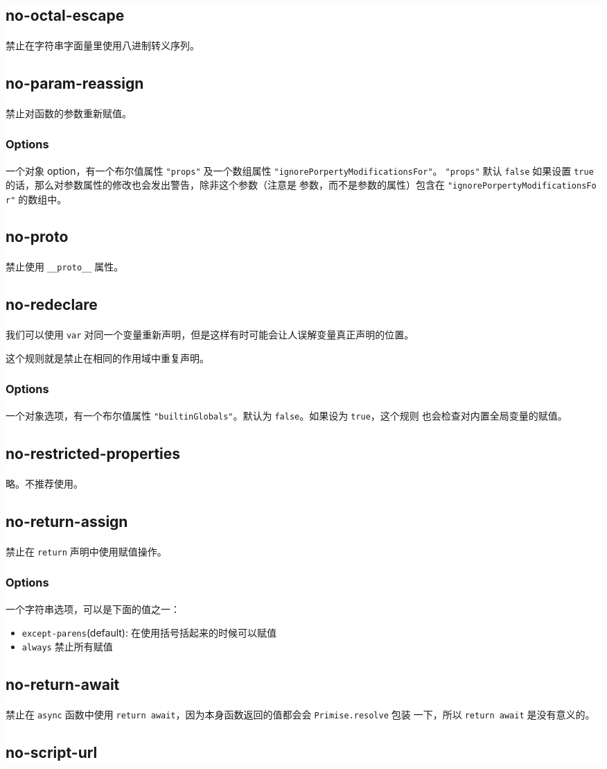 ## no-octal-escape

禁止在字符串字面量里使用八进制转义序列。   

## no-param-reassign   

禁止对函数的参数重新赋值。    

### Options

一个对象 option，有一个布尔值属性 `"props"` 及一个数组属性 `"ignorePorpertyModificationsFor"`。
`"props"` 默认 `false` 如果设置 `true` 的话，那么对参数属性的修改也会发出警告，除非这个参数（注意是
参数，而不是参数的属性）包含在 `"ignorePorpertyModificationsFor"` 的数组中。   

## no-proto   

禁止使用 `__proto__` 属性。

## no-redeclare

我们可以使用 `var` 对同一个变量重新声明，但是这样有时可能会让人误解变量真正声明的位置。   

这个规则就是禁止在相同的作用域中重复声明。   

### Options

一个对象选项，有一个布尔值属性 `"builtinGlobals"`。默认为 `false`。如果设为 `true`，这个规则
也会检查对内置全局变量的赋值。   

## no-restricted-properties

略。不推荐使用。   

## no-return-assign  

禁止在 `return` 声明中使用赋值操作。

### Options

一个字符串选项，可以是下面的值之一：    

+ `except-parens`(default): 在使用括号括起来的时候可以赋值
+ `always` 禁止所有赋值    

## no-return-await

禁止在 `async` 函数中使用 `return await`，因为本身函数返回的值都会会 `Primise.resolve` 包装
一下，所以 `return await` 是没有意义的。    

## no-script-url   
